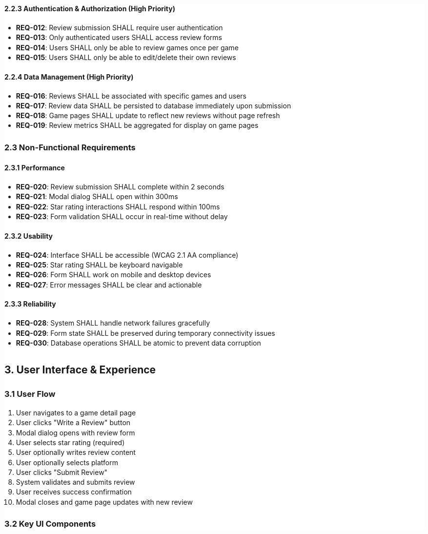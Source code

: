 #### 2.2.3 Authentication & Authorization (High Priority)

- **REQ-012**: Review submission SHALL require user authentication
- **REQ-013**: Only authenticated users SHALL access review forms
- **REQ-014**: Users SHALL only be able to review games once per game
- **REQ-015**: Users SHALL only be able to edit/delete their own reviews

#### 2.2.4 Data Management (High Priority)

- **REQ-016**: Reviews SHALL be associated with specific games and users
- **REQ-017**: Review data SHALL be persisted to database immediately upon submission
- **REQ-018**: Game pages SHALL update to reflect new reviews without page refresh
- **REQ-019**: Review metrics SHALL be aggregated for display on game pages

### 2.3 Non-Functional Requirements

#### 2.3.1 Performance

- **REQ-020**: Review submission SHALL complete within 2 seconds
- **REQ-021**: Modal dialog SHALL open within 300ms
- **REQ-022**: Star rating interactions SHALL respond within 100ms
- **REQ-023**: Form validation SHALL occur in real-time without delay

#### 2.3.2 Usability

- **REQ-024**: Interface SHALL be accessible (WCAG 2.1 AA compliance)
- **REQ-025**: Star rating SHALL be keyboard navigable
- **REQ-026**: Form SHALL work on mobile and desktop devices
- **REQ-027**: Error messages SHALL be clear and actionable

#### 2.3.3 Reliability

- **REQ-028**: System SHALL handle network failures gracefully
- **REQ-029**: Form state SHALL be preserved during temporary connectivity issues
- **REQ-030**: Database operations SHALL be atomic to prevent data corruption

## 3. User Interface & Experience

### 3.1 User Flow

1. User navigates to a game detail page
2. User clicks "Write a Review" button
3. Modal dialog opens with review form
4. User selects star rating (required)
5. User optionally writes review content
6. User optionally selects platform
7. User clicks "Submit Review"
8. System validates and submits review
9. User receives success confirmation
10. Modal closes and game page updates with new review

### 3.2 Key UI Components
